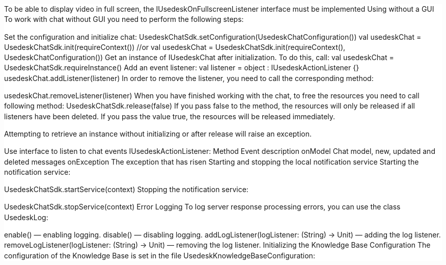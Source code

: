 <provider
    android:name="androidx.core.content.FileProvider"
    android:authorities="${applicationId}.provider"
    android:exported="false"
    android:grantUriPermissions="true">
    <meta-data
        android:name="android.support.FILE_PROVIDER_PATHS"
        android:resource="@xml/usedesk_provider_paths" />
</provider>
To be able to display video in full screen, the IUsedeskOnFullscreenListener interface must be implemented
Using without a GUI
To work with chat without GUI you need to perform the following steps:

Set the configuration and initialize chat:
UsedeskChatSdk.setConfiguration(UsedeskChatConfiguration())
val usedeskChat = UsedeskChatSdk.init(requireContext())
//or
val usedeskChat = UsedeskChatSdk.init(requireContext(), UsedeskChatConfiguration())
Get an instance of IUsedeskChat after initialization. To do this, call:
val usedeskChat = UsedeskChatSdk.requireInstance()
Add an event listener:
val listener = object : IUsedeskActionListener {}
usedeskChat.addListener(listener)
In order to remove the listener, you need to call the corresponding method:

usedeskChat.removeListener(listener)
When you have finished working with the chat, to free the resources you need to call following method:
UsedeskChatSdk.release(false)
If you pass false to the method, the resources will only be released if all listeners have been deleted. If you pass the value true, the resources will be released immediately.

Attempting to retrieve an instance without initializing or after release will raise an exception.

Use interface to listen to chat events IUsedeskActionListener:
Method	Event description
onModel	Chat model, new, updated and deleted messages
onException	The exception that has risen
Starting and stopping the local notification service
Starting the notification service:

UsedeskChatSdk.startService(context)
Stopping the notification service:

UsedeskChatSdk.stopService(context)
Error Logging
To log server response processing errors, you can use the class UsedeskLog:

enable() — enabling logging.
disable() — disabling logging.
addLogListener(logListener: (String) -> Unit) — adding the log listener.
removeLogListener(logListener: (String) -> Unit) — removing the log listener.
Initializing the Knowledge Base
Configuration
The configuration of the Knowledge Base is set in the file UsedeskKnowledgeBaseConfiguration:
